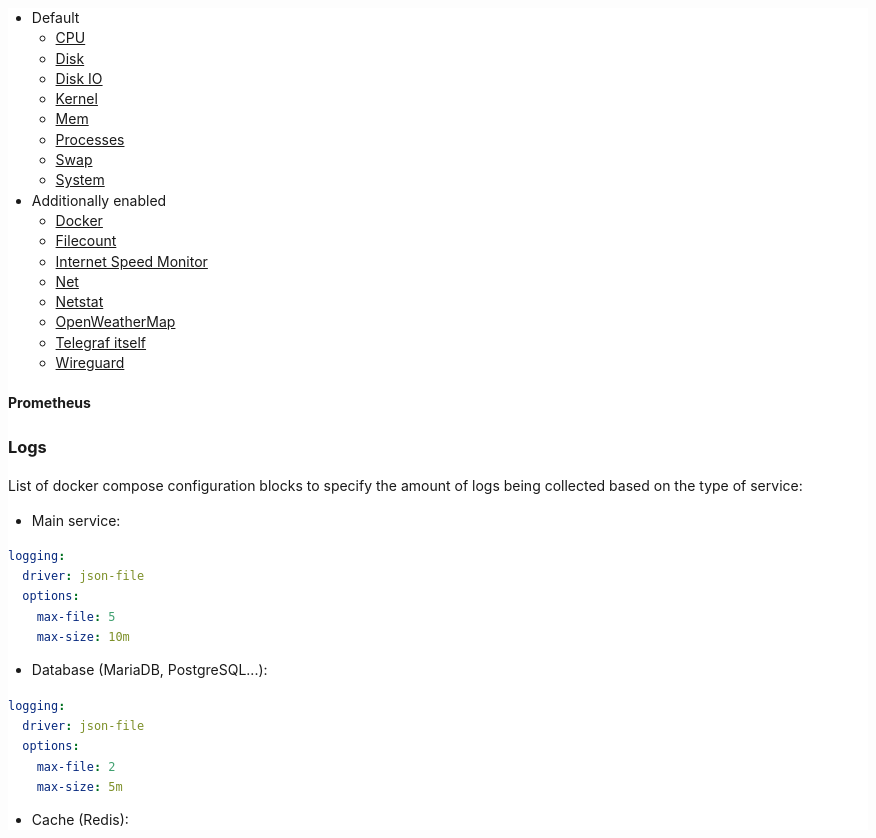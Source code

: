 - Default
  - [CPU](https://github.com/influxdata/telegraf/blob/master/plugins/inputs/cpu/README.md)
  - [Disk](https://github.com/influxdata/telegraf/blob/master/plugins/inputs/disk/README.md)
  - [Disk IO](https://github.com/influxdata/telegraf/blob/master/plugins/inputs/diskio/README.md)
  - [Kernel](https://github.com/influxdata/telegraf/blob/master/plugins/inputs/kernel/README.md)
  - [Mem](https://github.com/influxdata/telegraf/blob/master/plugins/inputs/mem/README.md)
  - [Processes](https://github.com/influxdata/telegraf/blob/master/plugins/inputs/processes/README.md)
  - [Swap](https://github.com/influxdata/telegraf/blob/master/plugins/inputs/swap/README.md)
  - [System](https://github.com/influxdata/telegraf/blob/master/plugins/inputs/system/README.md)
- Additionally enabled
  - [Docker](https://github.com/influxdata/telegraf/blob/master/plugins/inputs/docker/README.md)
  - [Filecount](https://github.com/influxdata/telegraf/blob/master/plugins/inputs/filecount/README.md)
  - [Internet Speed Monitor](https://github.com/influxdata/telegraf/blob/master/plugins/inputs/internet_speed/README.md)
  - [Net](https://github.com/influxdata/telegraf/blob/master/plugins/inputs/net/README.md)
  - [Netstat](https://github.com/influxdata/telegraf/blob/master/plugins/inputs/netstat/README.md)
  - [OpenWeatherMap](https://github.com/influxdata/telegraf/blob/master/plugins/inputs/openweathermap/README.md)
  - [Telegraf itself](https://github.com/influxdata/telegraf/blob/master/plugins/inputs/internal/README.md)
  - [Wireguard](https://github.com/influxdata/telegraf/blob/master/plugins/inputs/wireguard/README.md)



#### Prometheus
### Logs

List of docker compose configuration blocks to specify the amount of logs being collected based on the type of service:

- Main service:

```yaml
logging:
  driver: json-file
  options:
    max-file: 5
    max-size: 10m
```

- Database (MariaDB, PostgreSQL...):

```yaml
logging:
  driver: json-file
  options:
    max-file: 2
    max-size: 5m
```

- Cache (Redis):
